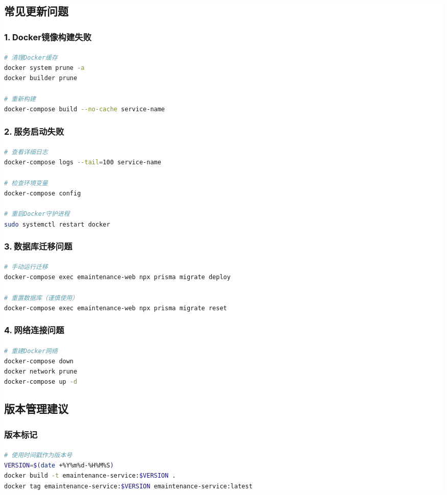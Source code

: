 ## 常见更新问题

### 1. Docker镜像构建失败
```bash
# 清理Docker缓存
docker system prune -a
docker builder prune

# 重新构建
docker-compose build --no-cache service-name
```

### 2. 服务启动失败
```bash
# 查看详细日志
docker-compose logs --tail=100 service-name

# 检查环境变量
docker-compose config

# 重启Docker守护进程
sudo systemctl restart docker
```

### 3. 数据库迁移问题
```bash
# 手动运行迁移
docker-compose exec emaintenance-web npx prisma migrate deploy

# 重置数据库（谨慎使用）
docker-compose exec emaintenance-web npx prisma migrate reset
```

### 4. 网络连接问题
```bash
# 重建Docker网络
docker-compose down
docker network prune
docker-compose up -d
```

## 版本管理建议

### 版本标记
```bash
# 使用时间戳作为版本号
VERSION=$(date +%Y%m%d-%H%M%S)
docker build -t emaintenance-service:$VERSION .
docker tag emaintenance-service:$VERSION emaintenance-service:latest
```
